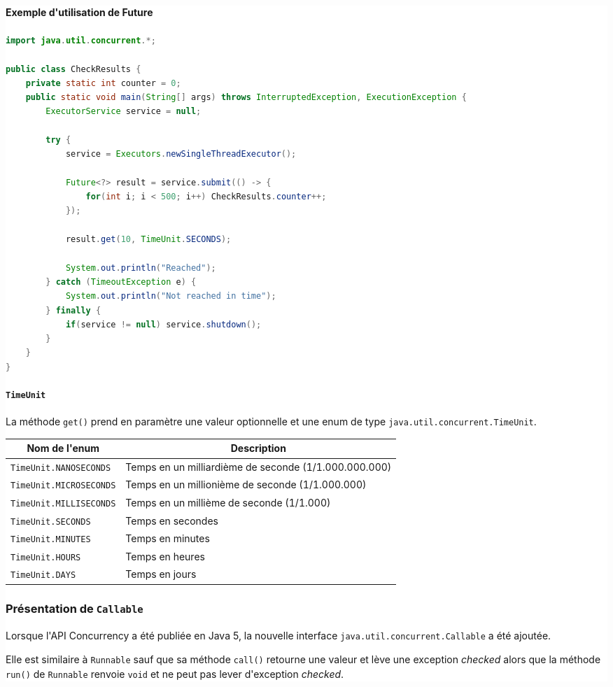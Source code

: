 #### Exemple d'utilisation de Future
```java
import java.util.concurrent.*;

public class CheckResults {
    private static int counter = 0;
    public static void main(String[] args) throws InterruptedException, ExecutionException {
        ExecutorService service = null;

        try {
            service = Executors.newSingleThreadExecutor();

            Future<?> result = service.submit(() -> {
                for(int i; i < 500; i++) CheckResults.counter++;
            });

            result.get(10, TimeUnit.SECONDS);
            
            System.out.println("Reached");
        } catch (TimeoutException e) {
            System.out.println("Not reached in time");
        } finally {
            if(service != null) service.shutdown();
        }
    }
}
```

#### `TimeUnit`
La méthode `get()` prend en paramètre une valeur optionnelle et une enum de type `java.util.concurrent.TimeUnit`.

|Nom de l'enum|Description|
|---|---|
|`TimeUnit.NANOSECONDS`|Temps en un milliardième de seconde (1/1.000.000.000)|
|`TimeUnit.MICROSECONDS`|Temps en un millionième de seconde (1/1.000.000)|
|`TimeUnit.MILLISECONDS`|Temps en un millième de seconde (1/1.000)|
|`TimeUnit.SECONDS`|Temps en secondes|
|`TimeUnit.MINUTES`|Temps en minutes|
|`TimeUnit.HOURS`|Temps en heures|
|`TimeUnit.DAYS`|Temps en jours|

### Présentation de `Callable`
Lorsque l'API Concurrency a été publiée en Java 5, la nouvelle interface `java.util.concurrent.Callable` a été ajoutée.

Elle est similaire à `Runnable` sauf que sa méthode `call()` retourne une valeur et lève une exception *checked* alors que la méthode `run()` de `Runnable` renvoie `void` et ne peut pas lever d'exception *checked*.
